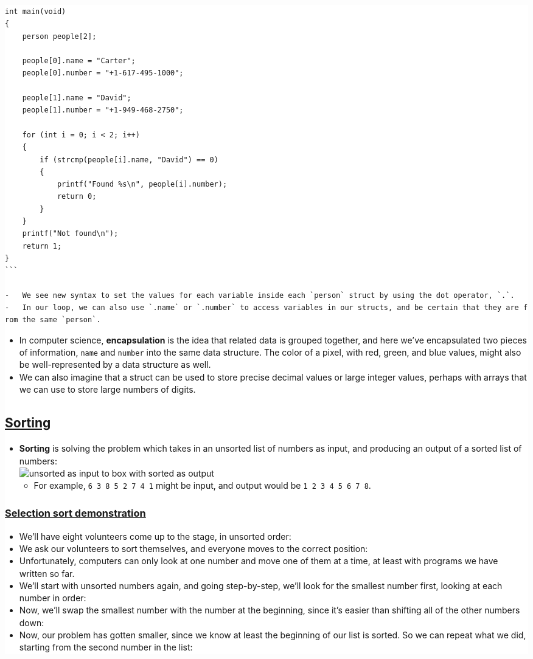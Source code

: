     int main(void)
    {
        person people[2];
    
        people[0].name = "Carter";
        people[0].number = "+1-617-495-1000";
    
        people[1].name = "David";
        people[1].number = "+1-949-468-2750";
    
        for (int i = 0; i < 2; i++)
        {
            if (strcmp(people[i].name, "David") == 0)
            {
                printf("Found %s\n", people[i].number);
                return 0;
            }
        }
        printf("Not found\n");
        return 1;
    }
    ```
    
    -   We see new syntax to set the values for each variable inside each `person` struct by using the dot operator, `.`.
    -   In our loop, we can also use `.name` or `.number` to access variables in our structs, and be certain that they are from the same `person`.
-   In computer science, **encapsulation** is the idea that related data is grouped together, and here we’ve encapsulated two pieces of information, `name` and `number` into the same data structure. The color of a pixel, with red, green, and blue values, might also be well-represented by a data structure as well.
-   We can also imagine that a struct can be used to store precise decimal values or large integer values, perhaps with arrays that we can use to store large numbers of digits.

## [Sorting](https://cs50.harvard.edu/x/2022/notes/3/#sorting)

-   **Sorting** is solving the problem which takes in an unsorted list of numbers as input, and producing an output of a sorted list of numbers:  
    ![unsorted as input to box with sorted as output](https://cs50.harvard.edu/x/2022/notes/3/sorting.png)
    -   For example, `6 3 8 5 2 7 4 1` might be input, and output would be `1 2 3 4 5 6 7 8`.

### [Selection sort demonstration](https://cs50.harvard.edu/x/2022/notes/3/#selection-sort-demonstration)

-   We’ll have eight volunteers come up to the stage, in unsorted order:
-   We ask our volunteers to sort themselves, and everyone moves to the correct position:
-   Unfortunately, computers can only look at one number and move one of them at a time, at least with programs we have written so far.
-   We’ll start with unsorted numbers again, and going step-by-step, we’ll look for the smallest number first, looking at each number in order:
-   Now, we’ll swap the smallest number with the number at the beginning, since it’s easier than shifting all of the other numbers down:
-   Now, our problem has gotten smaller, since we know at least the beginning of our list is sorted. So we can repeat what we did, starting from the second number in the list:
    